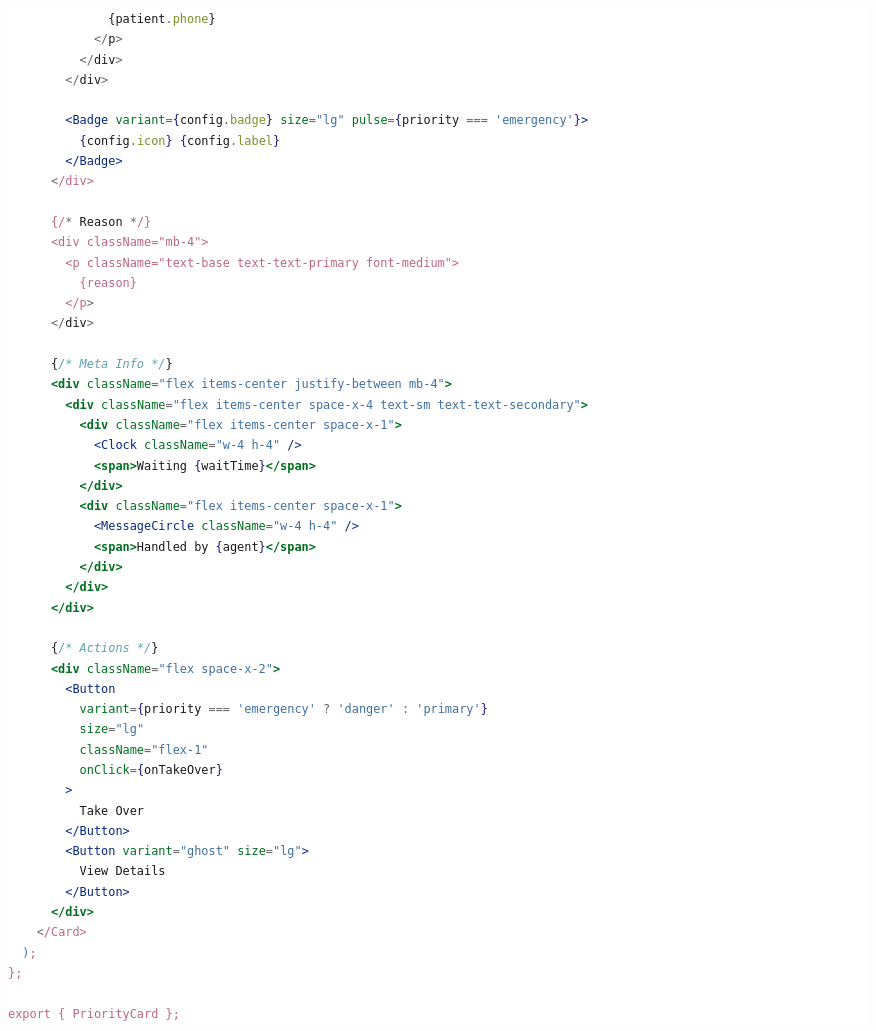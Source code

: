 ```jsx
              {patient.phone}
            </p>
          </div>
        </div>
        
        <Badge variant={config.badge} size="lg" pulse={priority === 'emergency'}>
          {config.icon} {config.label}
        </Badge>
      </div>
      
      {/* Reason */}
      <div className="mb-4">
        <p className="text-base text-text-primary font-medium">
          {reason}
        </p>
      </div>
      
      {/* Meta Info */}
      <div className="flex items-center justify-between mb-4">
        <div className="flex items-center space-x-4 text-sm text-text-secondary">
          <div className="flex items-center space-x-1">
            <Clock className="w-4 h-4" />
            <span>Waiting {waitTime}</span>
          </div>
          <div className="flex items-center space-x-1">
            <MessageCircle className="w-4 h-4" />
            <span>Handled by {agent}</span>
          </div>
        </div>
      </div>
      
      {/* Actions */}
      <div className="flex space-x-2">
        <Button 
          variant={priority === 'emergency' ? 'danger' : 'primary'}
          size="lg"
          className="flex-1"
          onClick={onTakeOver}
        >
          Take Over
        </Button>
        <Button variant="ghost" size="lg">
          View Details
        </Button>
      </div>
    </Card>
  );
};

export { PriorityCard };
```
